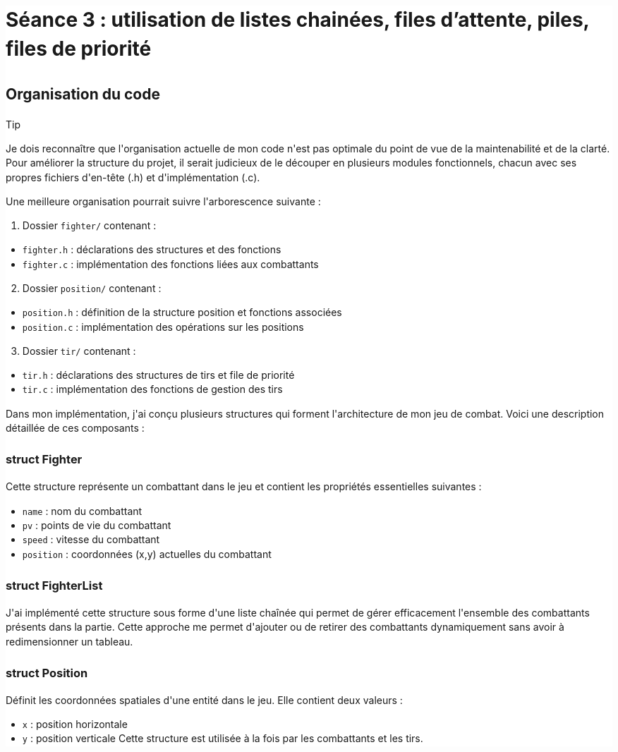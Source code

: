 
# Séance 3 : utilisation de listes chainées, files d’attente, piles, files de priorité





## Organisation du code

> [!TIP]
>Je dois reconnaître que l'organisation actuelle de mon code n'est pas optimale du point de vue de la maintenabilité et de la clarté. Pour améliorer la structure du projet, il serait judicieux de le découper en plusieurs modules fonctionnels, chacun avec ses propres fichiers d'en-tête (.h) et d'implémentation (.c).
>
>Une meilleure organisation pourrait suivre l'arborescence suivante :
>
> 1. Dossier `fighter/` contenant :
>   - `fighter.h` : déclarations des structures et des fonctions
>   - `fighter.c` : implémentation des fonctions liées aux combattants
>
> 2. Dossier `position/` contenant :
>   - `position.h` : définition de la structure position et fonctions associées
>   - `position.c` : implémentation des opérations sur les positions
>
> 3. Dossier `tir/` contenant :
>   - `tir.h` : déclarations des structures de tirs et file de priorité
>   - `tir.c` : implémentation des fonctions de gestion des tirs



Dans mon implémentation, j'ai conçu plusieurs structures qui forment l'architecture de mon jeu de combat. Voici une description détaillée de ces composants :

### struct Fighter
Cette structure représente un combattant dans le jeu et contient les propriétés essentielles suivantes :
- `name` : nom du combattant
- `pv` : points de vie du combattant
- `speed` : vitesse du combattant 
- `position` : coordonnées (x,y) actuelles du combattant

### struct FighterList
J'ai implémenté cette structure sous forme d'une liste chaînée qui permet de gérer efficacement l'ensemble des combattants présents dans la partie. Cette approche me permet d'ajouter ou de retirer des combattants dynamiquement sans avoir à redimensionner un tableau.

### struct Position
Définit les coordonnées spatiales d'une entité dans le jeu. Elle contient deux valeurs :
- `x` : position horizontale
- `y` : position verticale
Cette structure est utilisée à la fois par les combattants et les tirs.
